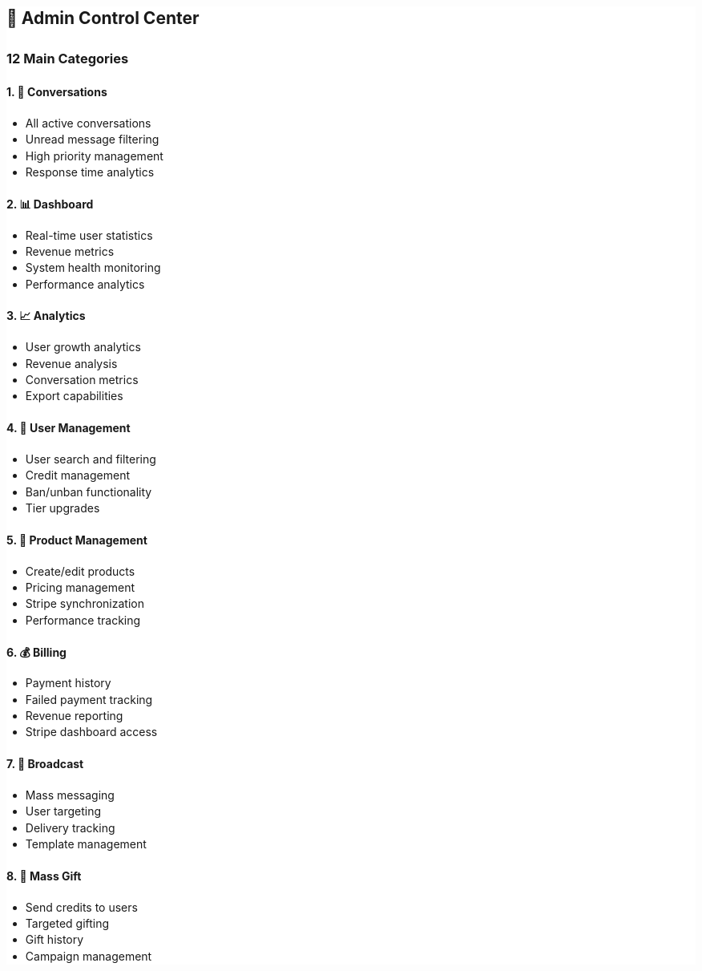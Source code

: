 
## 🔧 **Admin Control Center**

### **12 Main Categories**

#### **1. 💬 Conversations**
- All active conversations
- Unread message filtering
- High priority management
- Response time analytics

#### **2. 📊 Dashboard**
- Real-time user statistics
- Revenue metrics
- System health monitoring
- Performance analytics

#### **3. 📈 Analytics**
- User growth analytics
- Revenue analysis
- Conversation metrics
- Export capabilities

#### **4. 👥 User Management**
- User search and filtering
- Credit management
- Ban/unban functionality
- Tier upgrades

#### **5. 🛒 Product Management**
- Create/edit products
- Pricing management
- Stripe synchronization
- Performance tracking

#### **6. 💰 Billing**
- Payment history
- Failed payment tracking
- Revenue reporting
- Stripe dashboard access

#### **7. 📢 Broadcast**
- Mass messaging
- User targeting
- Delivery tracking
- Template management

#### **8. 🎁 Mass Gift**
- Send credits to users
- Targeted gifting
- Gift history
- Campaign management
